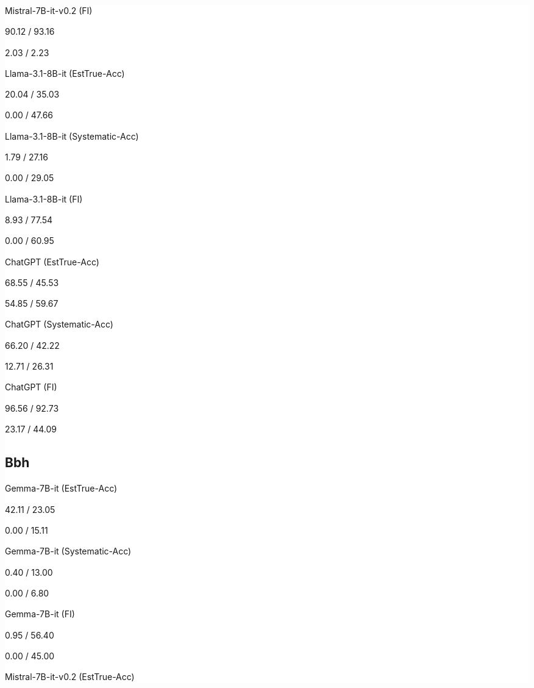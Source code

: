 Mistral-7B-it-v0.2 (FI)

90.12 / 93.16

2.03 / 2.23

Llama-3.1-8B-it (EstTrue-Acc)

20.04 / 35.03

0.00 / 47.66

Llama-3.1-8B-it (Systematic-Acc)

1.79 / 27.16

0.00 / 29.05

Llama-3.1-8B-it (FI)

8.93 / 77.54

0.00 / 60.95

ChatGPT (EstTrue-Acc)

68.55 / 45.53

54.85 / 59.67

ChatGPT (Systematic-Acc)

66.20 / 42.22

12.71 / 26.31

ChatGPT (FI)

96.56 / 92.73

23.17 / 44.09

## Bbh

Gemma-7B-it (EstTrue-Acc)

42.11 / 23.05

0.00 / 15.11

Gemma-7B-it (Systematic-Acc)

0.40 / 13.00

0.00 / 6.80

Gemma-7B-it (FI)

0.95 / 56.40

0.00 / 45.00

Mistral-7B-it-v0.2 (EstTrue-Acc)
